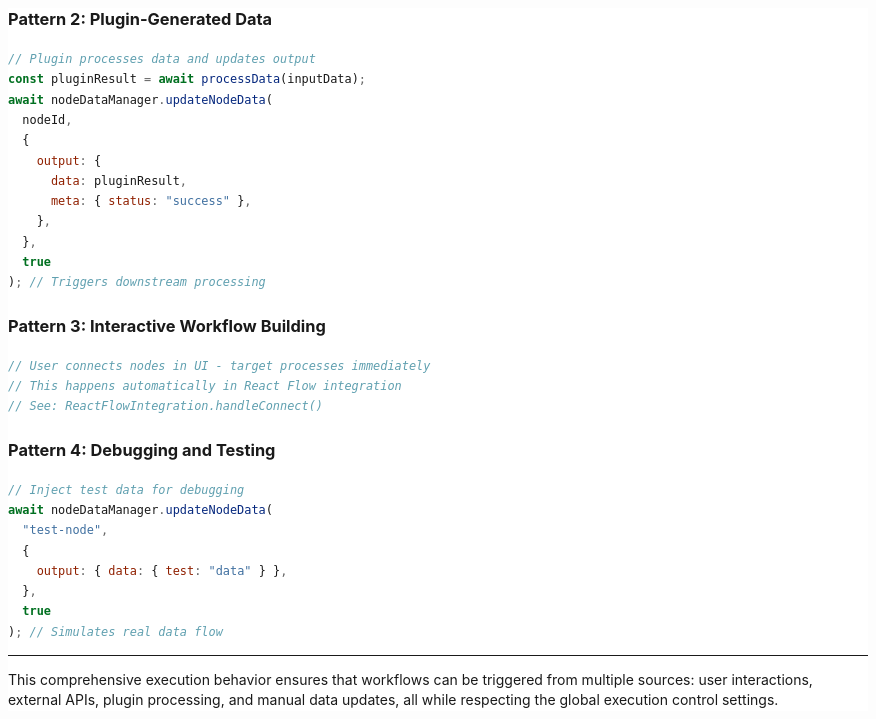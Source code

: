 ### Pattern 2: Plugin-Generated Data

```javascript
// Plugin processes data and updates output
const pluginResult = await processData(inputData);
await nodeDataManager.updateNodeData(
  nodeId,
  {
    output: {
      data: pluginResult,
      meta: { status: "success" },
    },
  },
  true
); // Triggers downstream processing
```

### Pattern 3: Interactive Workflow Building

```javascript
// User connects nodes in UI - target processes immediately
// This happens automatically in React Flow integration
// See: ReactFlowIntegration.handleConnect()
```

### Pattern 4: Debugging and Testing

```javascript
// Inject test data for debugging
await nodeDataManager.updateNodeData(
  "test-node",
  {
    output: { data: { test: "data" } },
  },
  true
); // Simulates real data flow
```

---

This comprehensive execution behavior ensures that workflows can be triggered from multiple sources: user interactions, external APIs, plugin processing, and manual data updates, all while respecting the global execution control settings.
